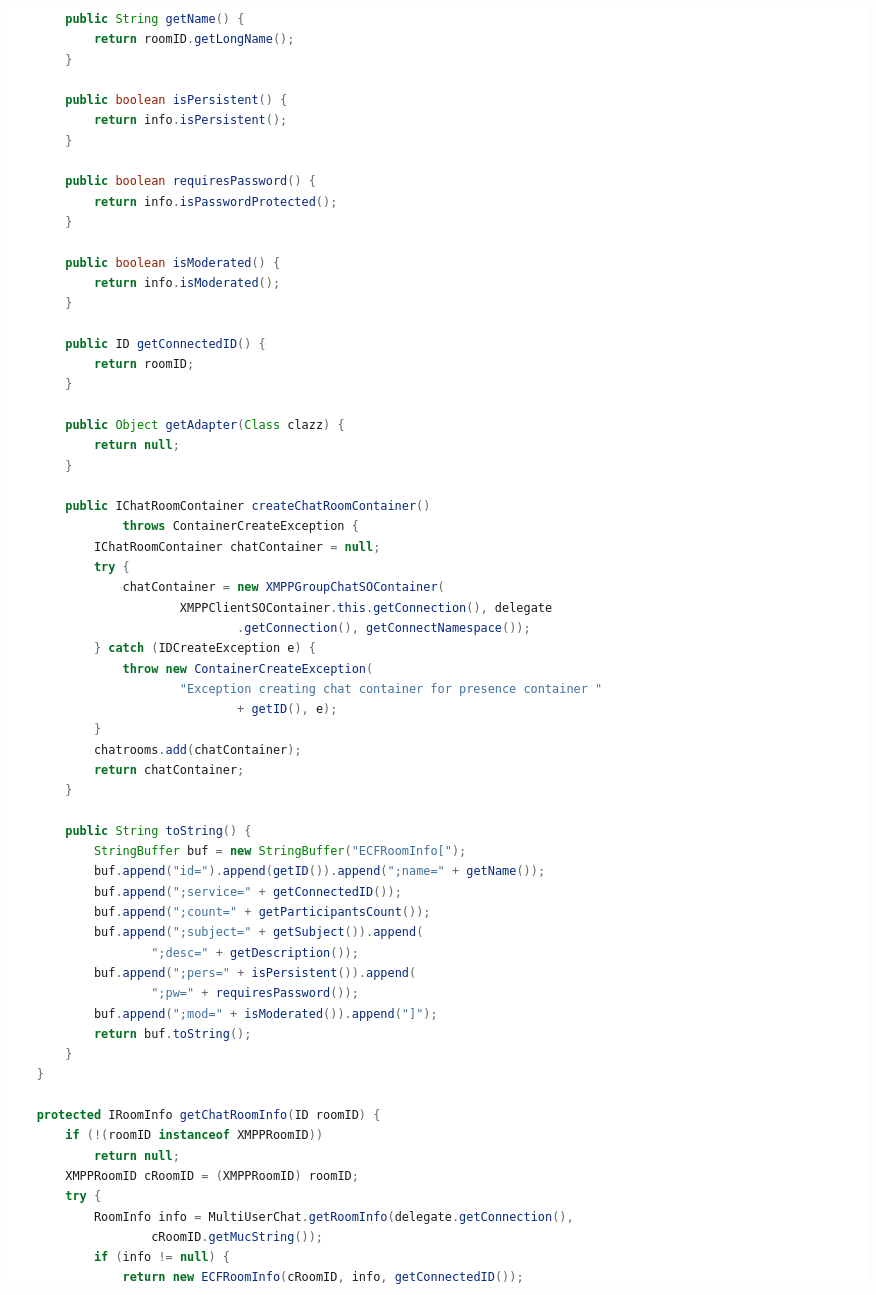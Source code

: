```java
		public String getName() {
			return roomID.getLongName();
		}

		public boolean isPersistent() {
			return info.isPersistent();
		}

		public boolean requiresPassword() {
			return info.isPasswordProtected();
		}

		public boolean isModerated() {
			return info.isModerated();
		}

		public ID getConnectedID() {
			return roomID;
		}

		public Object getAdapter(Class clazz) {
			return null;
		}

		public IChatRoomContainer createChatRoomContainer()
				throws ContainerCreateException {
			IChatRoomContainer chatContainer = null;
			try {
				chatContainer = new XMPPGroupChatSOContainer(
						XMPPClientSOContainer.this.getConnection(), delegate
								.getConnection(), getConnectNamespace());
			} catch (IDCreateException e) {
				throw new ContainerCreateException(
						"Exception creating chat container for presence container "
								+ getID(), e);
			}
			chatrooms.add(chatContainer);
			return chatContainer;
		}

		public String toString() {
			StringBuffer buf = new StringBuffer("ECFRoomInfo[");
			buf.append("id=").append(getID()).append(";name=" + getName());
			buf.append(";service=" + getConnectedID());
			buf.append(";count=" + getParticipantsCount());
			buf.append(";subject=" + getSubject()).append(
					";desc=" + getDescription());
			buf.append(";pers=" + isPersistent()).append(
					";pw=" + requiresPassword());
			buf.append(";mod=" + isModerated()).append("]");
			return buf.toString();
		}
	}

	protected IRoomInfo getChatRoomInfo(ID roomID) {
		if (!(roomID instanceof XMPPRoomID))
			return null;
		XMPPRoomID cRoomID = (XMPPRoomID) roomID;
		try {
			RoomInfo info = MultiUserChat.getRoomInfo(delegate.getConnection(),
					cRoomID.getMucString());
			if (info != null) {
				return new ECFRoomInfo(cRoomID, info, getConnectedID());
```